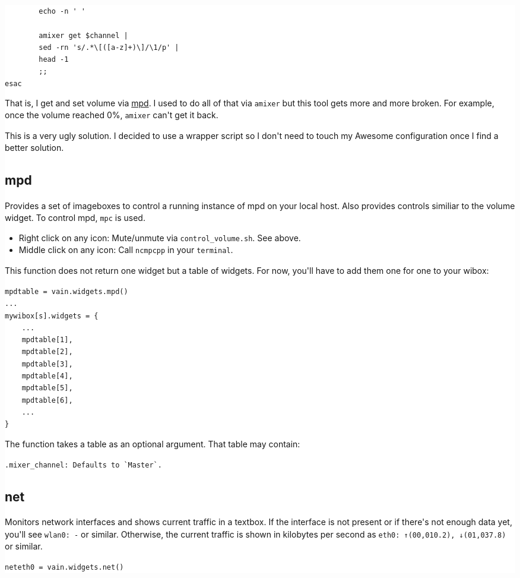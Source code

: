 			echo -n ' '

			amixer get $channel |
			sed -rn 's/.*\[([a-z]+)\]/\1/p' |
			head -1
			;;
	esac

That is, I get and set volume via
[mpd](http://en.wikipedia.org/wiki/Music_Player_Daemon). I used to do
all of that via `amixer` but this tool gets more and more broken. For
example, once the volume reached 0%, `amixer` can't get it back.

This is a very ugly solution. I decided to use a wrapper script so I
don't need to touch my Awesome configuration once I find a better
solution.

## mpd
Provides a set of imageboxes to control a running instance of mpd on
your local host. Also provides controls similiar to the volume widget.
To control mpd, `mpc` is used.

* Right click on any icon: Mute/unmute via `control_volume.sh`. See
  above.
* Middle click on any icon: Call `ncmpcpp` in your `terminal`.

This function does not return one widget but a table of widgets. For
now, you'll have to add them one for one to your wibox:

	mpdtable = vain.widgets.mpd()
	...
	mywibox[s].widgets = {
	    ...
	    mpdtable[1],
	    mpdtable[2],
	    mpdtable[3],
	    mpdtable[4],
	    mpdtable[5],
	    mpdtable[6],
	    ...
	}

The function takes a table as an optional argument. That table may
contain:

	.mixer_channel: Defaults to `Master`.

## net
Monitors network interfaces and shows current traffic in a textbox. If
the interface is not present or if there's not enough data yet, you'll
see `wlan0: -` or similar.  Otherwise, the current traffic is shown in
kilobytes per second as `eth0: ↑(00,010.2), ↓(01,037.8)` or similar.

	neteth0 = vain.widgets.net()

